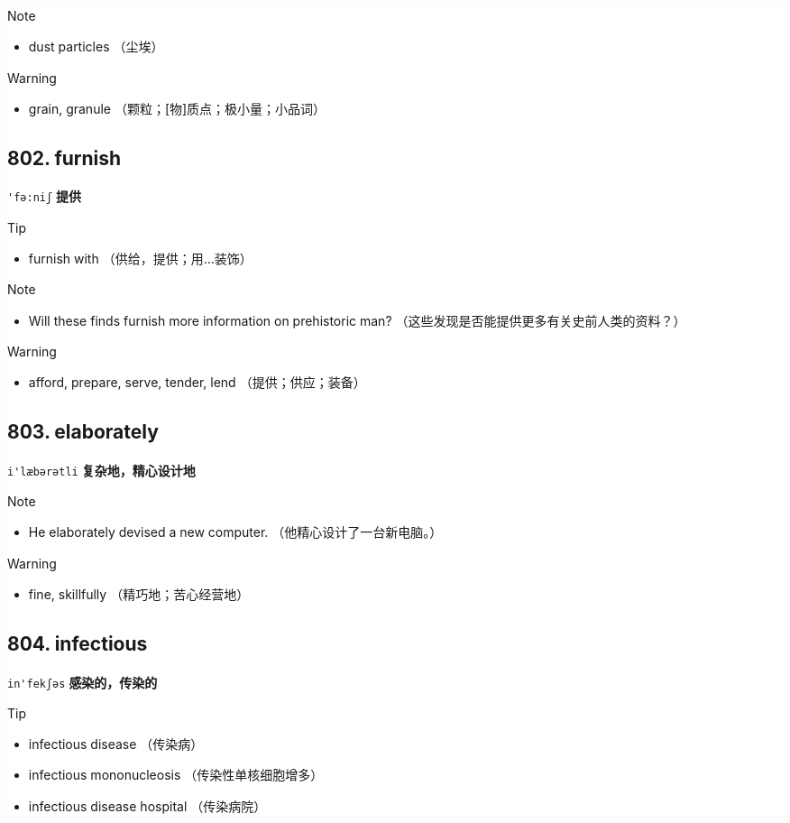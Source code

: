 
> [!NOTE]
>
> - dust particles （尘埃）
>

> [!WARNING]
>
> - grain, granule （颗粒；[物]质点；极小量；小品词）
>

## 802. furnish

`'fə:niʃ`  **提供**

> [!TIP]
>
> - furnish with （供给，提供；用…装饰）
>

> [!NOTE]
>
> - Will these finds furnish more information on prehistoric man? （这些发现是否能提供更多有关史前人类的资料？）
>

> [!WARNING]
>
> - afford, prepare, serve, tender, lend （提供；供应；装备）
>

## 803. elaborately

`i'læbərətli`  **复杂地，精心设计地**

> [!NOTE]
>
> - He elaborately devised a new computer. （他精心设计了一台新电脑。）
>

> [!WARNING]
>
> - fine, skillfully （精巧地；苦心经营地）
>

## 804. infectious

`in'fekʃəs`  **感染的，传染的**

> [!TIP]
>
> - infectious disease （传染病）
>
> - infectious mononucleosis （传染性单核细胞增多）
>
> - infectious disease hospital （传染病院）
>
